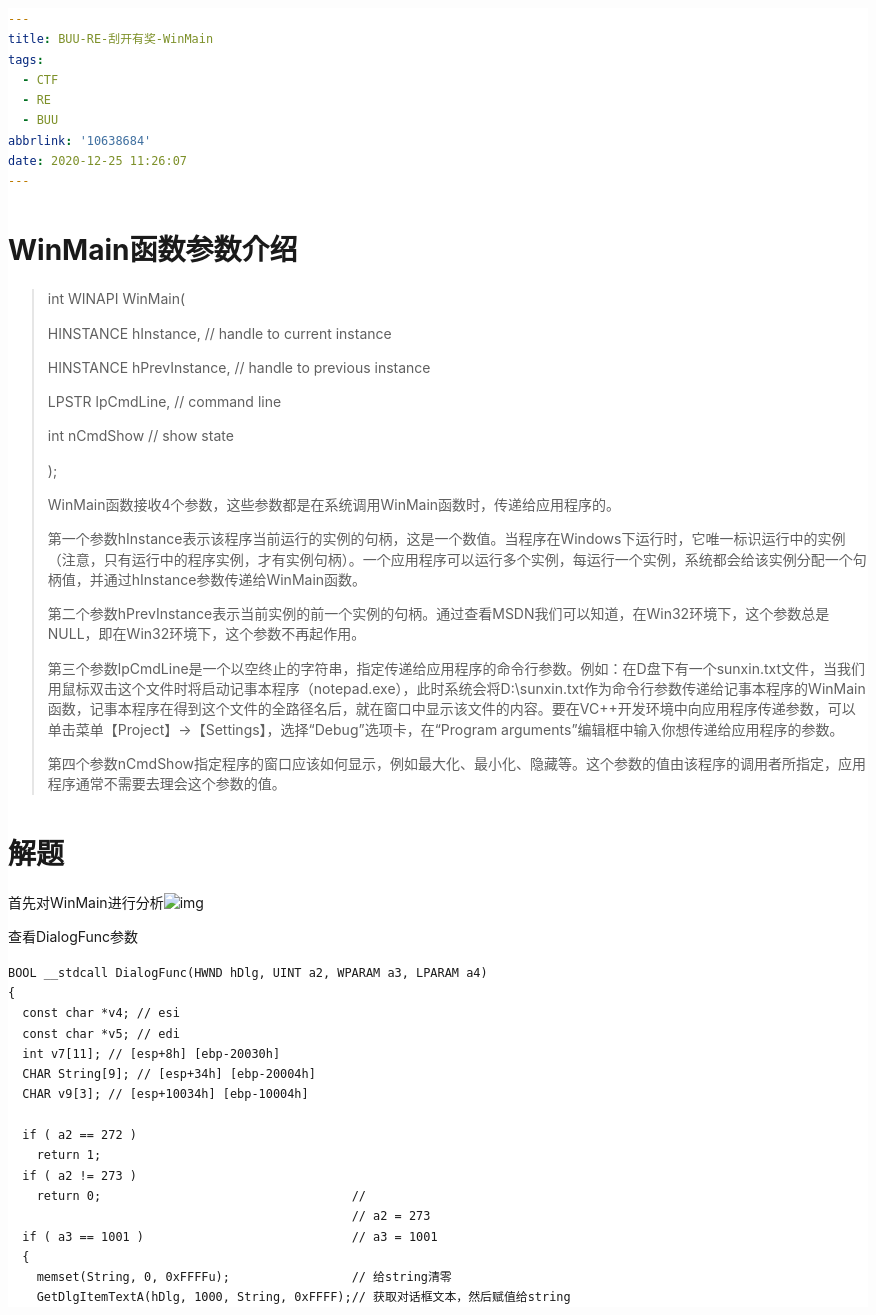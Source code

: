 ```yaml
---
title: BUU-RE-刮开有奖-WinMain
tags:
  - CTF
  - RE
  - BUU
abbrlink: '10638684'
date: 2020-12-25 11:26:07
---
```


# WinMain函数参数介绍

>int WINAPI WinMain(
>
>   HINSTANCE hInstance,     // handle to current instance
>
>   HINSTANCE hPrevInstance, // handle to previous instance
>
>  LPSTR lpCmdLine,        // command line
>
>  int nCmdShow         // show state
>
>);
>
>WinMain函数接收4个参数，这些参数都是在系统调用WinMain函数时，传递给应用程序的。
>
>第一个参数hInstance表示该程序当前运行的实例的句柄，这是一个数值。当程序在Windows下运行时，它唯一标识运行中的实例（注意，只有运行中的程序实例，才有实例句柄）。一个应用程序可以运行多个实例，每运行一个实例，系统都会给该实例分配一个句柄值，并通过hInstance参数传递给WinMain函数。
>
>第二个参数hPrevInstance表示当前实例的前一个实例的句柄。通过查看MSDN我们可以知道，在Win32环境下，这个参数总是NULL，即在Win32环境下，这个参数不再起作用。
>
>第三个参数lpCmdLine是一个以空终止的字符串，指定传递给应用程序的命令行参数。例如：在D盘下有一个sunxin.txt文件，当我们用鼠标双击这个文件时将启动记事本程序（notepad.exe），此时系统会将D:\sunxin.txt作为命令行参数传递给记事本程序的WinMain函数，记事本程序在得到这个文件的全路径名后，就在窗口中显示该文件的内容。要在VC++开发环境中向应用程序传递参数，可以单击菜单【Project】→【Settings】，选择“Debug”选项卡，在“Program arguments”编辑框中输入你想传递给应用程序的参数。
>
>第四个参数nCmdShow指定程序的窗口应该如何显示，例如最大化、最小化、隐藏等。这个参数的值由该程序的调用者所指定，应用程序通常不需要去理会这个参数的值。

# 解题

首先对WinMain进行分析![img](https://i.loli.net/2020/12/25/au3Qihv2ZCnSVNq.png)

查看DialogFunc参数

```basic
BOOL __stdcall DialogFunc(HWND hDlg, UINT a2, WPARAM a3, LPARAM a4)
{
  const char *v4; // esi
  const char *v5; // edi
  int v7[11]; // [esp+8h] [ebp-20030h]
  CHAR String[9]; // [esp+34h] [ebp-20004h]
  CHAR v9[3]; // [esp+10034h] [ebp-10004h]

  if ( a2 == 272 )
    return 1;
  if ( a2 != 273 )
    return 0;                                   // 
                                                // a2 = 273
  if ( a3 == 1001 )                             // a3 = 1001
  {
    memset(String, 0, 0xFFFFu);                 // 给string清零
    GetDlgItemTextA(hDlg, 1000, String, 0xFFFF);// 获取对话框文本，然后赋值给string
```